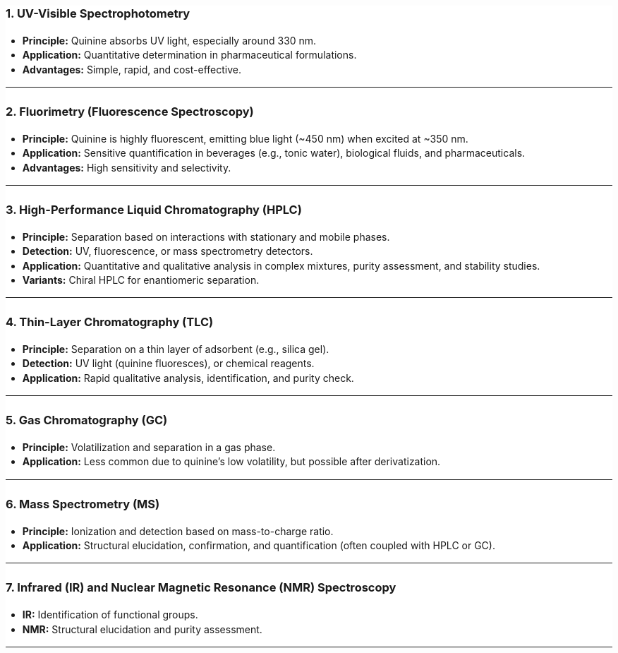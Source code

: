 
### 1. **UV-Visible Spectrophotometry**
- **Principle:** Quinine absorbs UV light, especially around 330 nm.
- **Application:** Quantitative determination in pharmaceutical formulations.
- **Advantages:** Simple, rapid, and cost-effective.

---

### 2. **Fluorimetry (Fluorescence Spectroscopy)**
- **Principle:** Quinine is highly fluorescent, emitting blue light (~450 nm) when excited at ~350 nm.
- **Application:** Sensitive quantification in beverages (e.g., tonic water), biological fluids, and pharmaceuticals.
- **Advantages:** High sensitivity and selectivity.

---

### 3. **High-Performance Liquid Chromatography (HPLC)**
- **Principle:** Separation based on interactions with stationary and mobile phases.
- **Detection:** UV, fluorescence, or mass spectrometry detectors.
- **Application:** Quantitative and qualitative analysis in complex mixtures, purity assessment, and stability studies.
- **Variants:** Chiral HPLC for enantiomeric separation.

---

### 4. **Thin-Layer Chromatography (TLC)**
- **Principle:** Separation on a thin layer of adsorbent (e.g., silica gel).
- **Detection:** UV light (quinine fluoresces), or chemical reagents.
- **Application:** Rapid qualitative analysis, identification, and purity check.

---

### 5. **Gas Chromatography (GC)**
- **Principle:** Volatilization and separation in a gas phase.
- **Application:** Less common due to quinine’s low volatility, but possible after derivatization.

---

### 6. **Mass Spectrometry (MS)**
- **Principle:** Ionization and detection based on mass-to-charge ratio.
- **Application:** Structural elucidation, confirmation, and quantification (often coupled with HPLC or GC).

---

### 7. **Infrared (IR) and Nuclear Magnetic Resonance (NMR) Spectroscopy**
- **IR:** Identification of functional groups.
- **NMR:** Structural elucidation and purity assessment.

---